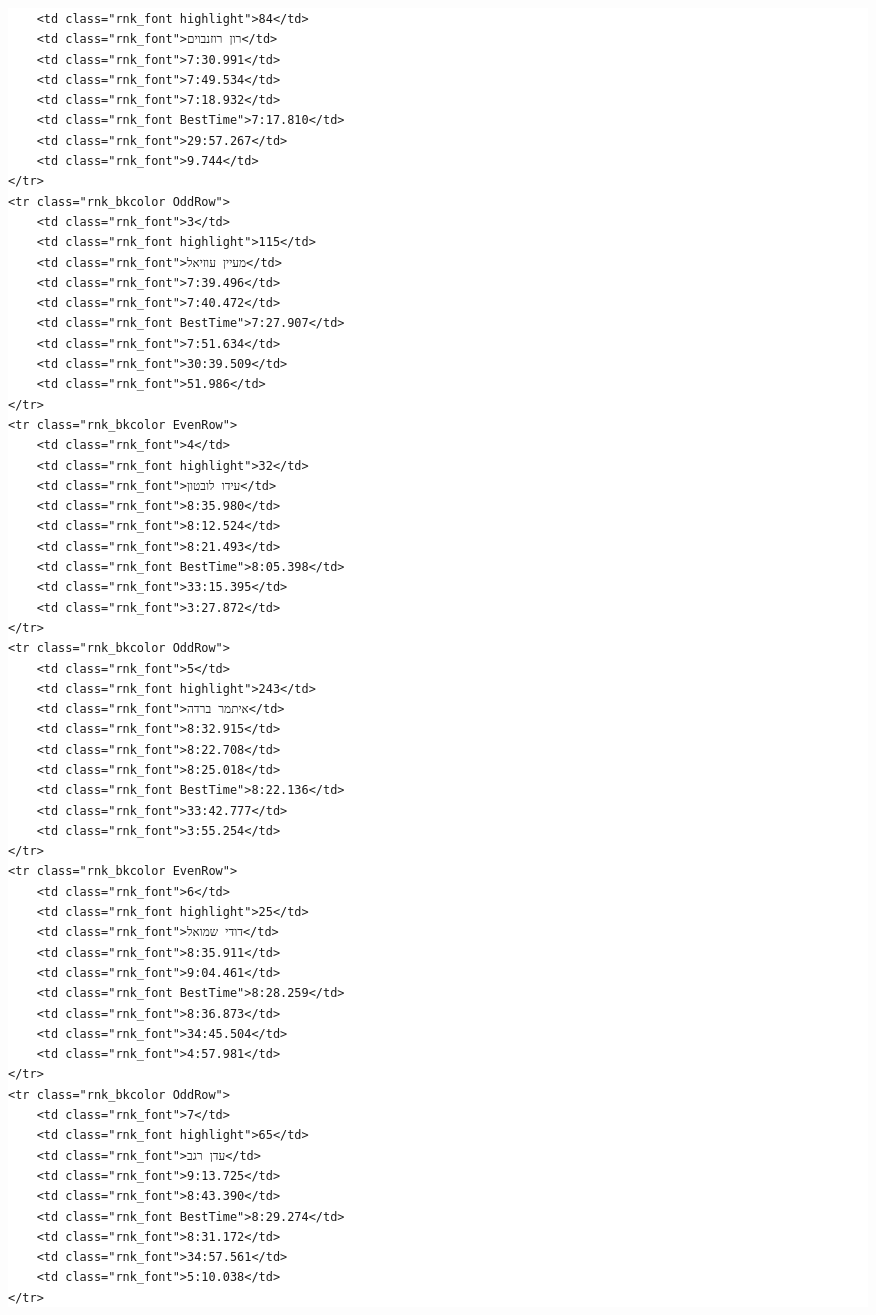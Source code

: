         <td class="rnk_font highlight">84</td>
        <td class="rnk_font">רון רוזנבוים</td>
        <td class="rnk_font">7:30.991</td>
        <td class="rnk_font">7:49.534</td>
        <td class="rnk_font">7:18.932</td>
        <td class="rnk_font BestTime">7:17.810</td>
        <td class="rnk_font">29:57.267</td>
        <td class="rnk_font">9.744</td>
    </tr>
    <tr class="rnk_bkcolor OddRow">
        <td class="rnk_font">3</td>
        <td class="rnk_font highlight">115</td>
        <td class="rnk_font">מעיין עוזיאל</td>
        <td class="rnk_font">7:39.496</td>
        <td class="rnk_font">7:40.472</td>
        <td class="rnk_font BestTime">7:27.907</td>
        <td class="rnk_font">7:51.634</td>
        <td class="rnk_font">30:39.509</td>
        <td class="rnk_font">51.986</td>
    </tr>
    <tr class="rnk_bkcolor EvenRow">
        <td class="rnk_font">4</td>
        <td class="rnk_font highlight">32</td>
        <td class="rnk_font">עידו לובטון</td>
        <td class="rnk_font">8:35.980</td>
        <td class="rnk_font">8:12.524</td>
        <td class="rnk_font">8:21.493</td>
        <td class="rnk_font BestTime">8:05.398</td>
        <td class="rnk_font">33:15.395</td>
        <td class="rnk_font">3:27.872</td>
    </tr>
    <tr class="rnk_bkcolor OddRow">
        <td class="rnk_font">5</td>
        <td class="rnk_font highlight">243</td>
        <td class="rnk_font">איתמר ברדה</td>
        <td class="rnk_font">8:32.915</td>
        <td class="rnk_font">8:22.708</td>
        <td class="rnk_font">8:25.018</td>
        <td class="rnk_font BestTime">8:22.136</td>
        <td class="rnk_font">33:42.777</td>
        <td class="rnk_font">3:55.254</td>
    </tr>
    <tr class="rnk_bkcolor EvenRow">
        <td class="rnk_font">6</td>
        <td class="rnk_font highlight">25</td>
        <td class="rnk_font">דודי שמואל</td>
        <td class="rnk_font">8:35.911</td>
        <td class="rnk_font">9:04.461</td>
        <td class="rnk_font BestTime">8:28.259</td>
        <td class="rnk_font">8:36.873</td>
        <td class="rnk_font">34:45.504</td>
        <td class="rnk_font">4:57.981</td>
    </tr>
    <tr class="rnk_bkcolor OddRow">
        <td class="rnk_font">7</td>
        <td class="rnk_font highlight">65</td>
        <td class="rnk_font">עדן רגב</td>
        <td class="rnk_font">9:13.725</td>
        <td class="rnk_font">8:43.390</td>
        <td class="rnk_font BestTime">8:29.274</td>
        <td class="rnk_font">8:31.172</td>
        <td class="rnk_font">34:57.561</td>
        <td class="rnk_font">5:10.038</td>
    </tr>